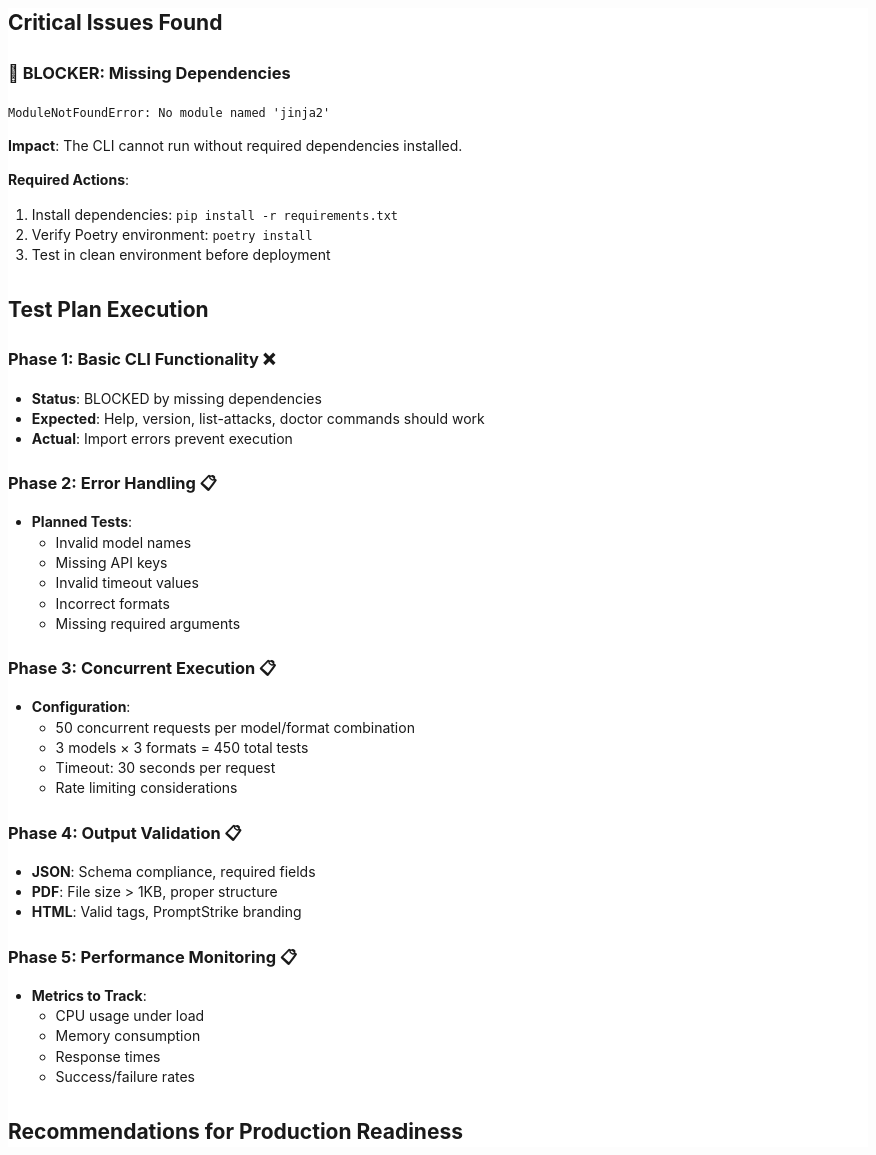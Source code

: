 ## Critical Issues Found

### 🔴 **BLOCKER: Missing Dependencies**
```
ModuleNotFoundError: No module named 'jinja2'
```

**Impact**: The CLI cannot run without required dependencies installed.

**Required Actions**:
1. Install dependencies: `pip install -r requirements.txt`
2. Verify Poetry environment: `poetry install`
3. Test in clean environment before deployment

## Test Plan Execution

### Phase 1: Basic CLI Functionality ❌
- **Status**: BLOCKED by missing dependencies
- **Expected**: Help, version, list-attacks, doctor commands should work
- **Actual**: Import errors prevent execution

### Phase 2: Error Handling 📋
- **Planned Tests**:
  - Invalid model names
  - Missing API keys
  - Invalid timeout values
  - Incorrect formats
  - Missing required arguments

### Phase 3: Concurrent Execution 📋
- **Configuration**:
  - 50 concurrent requests per model/format combination
  - 3 models × 3 formats = 450 total tests
  - Timeout: 30 seconds per request
  - Rate limiting considerations

### Phase 4: Output Validation 📋
- **JSON**: Schema compliance, required fields
- **PDF**: File size > 1KB, proper structure
- **HTML**: Valid tags, PromptStrike branding

### Phase 5: Performance Monitoring 📋
- **Metrics to Track**:
  - CPU usage under load
  - Memory consumption
  - Response times
  - Success/failure rates

## Recommendations for Production Readiness
